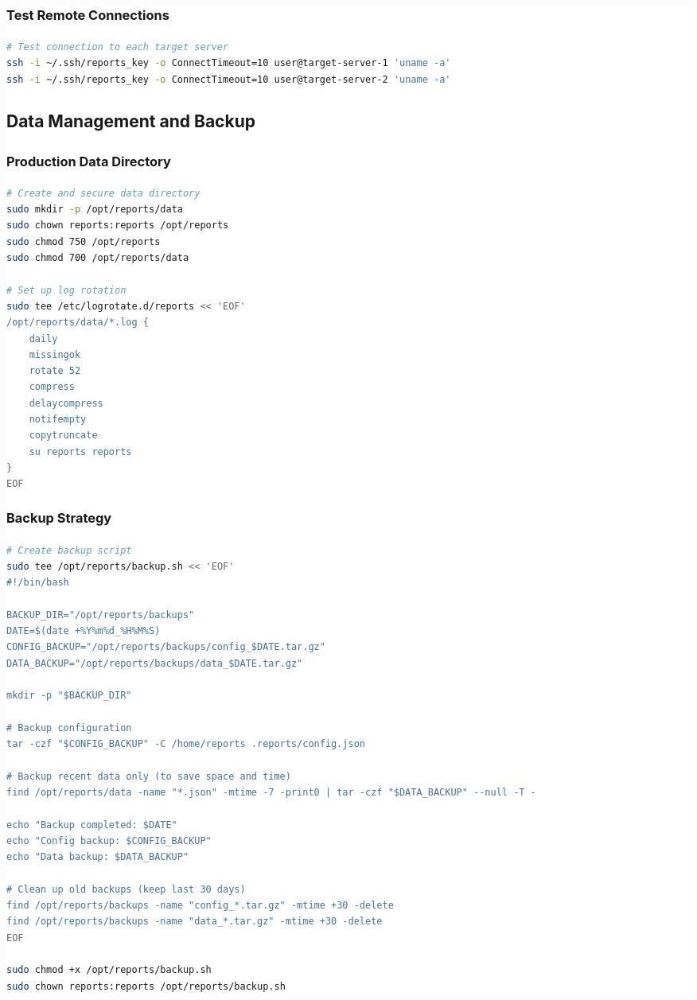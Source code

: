### Test Remote Connections
```bash
# Test connection to each target server
ssh -i ~/.ssh/reports_key -o ConnectTimeout=10 user@target-server-1 'uname -a'
ssh -i ~/.ssh/reports_key -o ConnectTimeout=10 user@target-server-2 'uname -a'
```

## Data Management and Backup

### Production Data Directory
```bash
# Create and secure data directory
sudo mkdir -p /opt/reports/data
sudo chown reports:reports /opt/reports
sudo chmod 750 /opt/reports
sudo chmod 700 /opt/reports/data

# Set up log rotation
sudo tee /etc/logrotate.d/reports << 'EOF'
/opt/reports/data/*.log {
    daily
    missingok
    rotate 52
    compress
    delaycompress
    notifempty
    copytruncate
    su reports reports
}
EOF
```

### Backup Strategy
```bash
# Create backup script
sudo tee /opt/reports/backup.sh << 'EOF'
#!/bin/bash

BACKUP_DIR="/opt/reports/backups"
DATE=$(date +%Y%m%d_%H%M%S)
CONFIG_BACKUP="/opt/reports/backups/config_$DATE.tar.gz"
DATA_BACKUP="/opt/reports/backups/data_$DATE.tar.gz"

mkdir -p "$BACKUP_DIR"

# Backup configuration
tar -czf "$CONFIG_BACKUP" -C /home/reports .reports/config.json

# Backup recent data only (to save space and time)
find /opt/reports/data -name "*.json" -mtime -7 -print0 | tar -czf "$DATA_BACKUP" --null -T -

echo "Backup completed: $DATE"
echo "Config backup: $CONFIG_BACKUP"
echo "Data backup: $DATA_BACKUP"

# Clean up old backups (keep last 30 days)
find /opt/reports/backups -name "config_*.tar.gz" -mtime +30 -delete
find /opt/reports/backups -name "data_*.tar.gz" -mtime +30 -delete
EOF

sudo chmod +x /opt/reports/backup.sh
sudo chown reports:reports /opt/reports/backup.sh
```